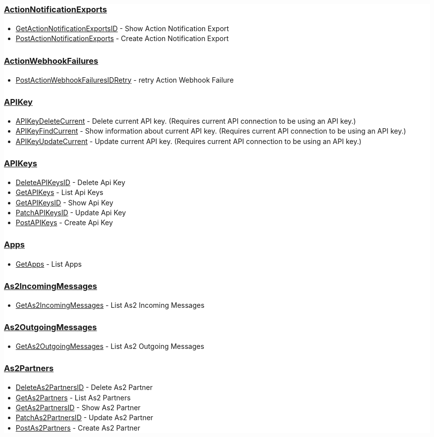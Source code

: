 ### [ActionNotificationExports](docs/actionnotificationexports/README.md)

* [GetActionNotificationExportsID](docs/actionnotificationexports/README.md#getactionnotificationexportsid) - Show Action Notification Export
* [PostActionNotificationExports](docs/actionnotificationexports/README.md#postactionnotificationexports) - Create Action Notification Export

### [ActionWebhookFailures](docs/actionwebhookfailures/README.md)

* [PostActionWebhookFailuresIDRetry](docs/actionwebhookfailures/README.md#postactionwebhookfailuresidretry) - retry Action Webhook Failure

### [APIKey](docs/apikey/README.md)

* [APIKeyDeleteCurrent](docs/apikey/README.md#apikeydeletecurrent) - Delete current API key.  (Requires current API connection to be using an API key.)
* [APIKeyFindCurrent](docs/apikey/README.md#apikeyfindcurrent) - Show information about current API key.  (Requires current API connection to be using an API key.)
* [APIKeyUpdateCurrent](docs/apikey/README.md#apikeyupdatecurrent) - Update current API key.  (Requires current API connection to be using an API key.)

### [APIKeys](docs/apikeys/README.md)

* [DeleteAPIKeysID](docs/apikeys/README.md#deleteapikeysid) - Delete Api Key
* [GetAPIKeys](docs/apikeys/README.md#getapikeys) - List Api Keys
* [GetAPIKeysID](docs/apikeys/README.md#getapikeysid) - Show Api Key
* [PatchAPIKeysID](docs/apikeys/README.md#patchapikeysid) - Update Api Key
* [PostAPIKeys](docs/apikeys/README.md#postapikeys) - Create Api Key

### [Apps](docs/apps/README.md)

* [GetApps](docs/apps/README.md#getapps) - List Apps

### [As2IncomingMessages](docs/as2incomingmessages/README.md)

* [GetAs2IncomingMessages](docs/as2incomingmessages/README.md#getas2incomingmessages) - List As2 Incoming Messages

### [As2OutgoingMessages](docs/as2outgoingmessages/README.md)

* [GetAs2OutgoingMessages](docs/as2outgoingmessages/README.md#getas2outgoingmessages) - List As2 Outgoing Messages

### [As2Partners](docs/as2partners/README.md)

* [DeleteAs2PartnersID](docs/as2partners/README.md#deleteas2partnersid) - Delete As2 Partner
* [GetAs2Partners](docs/as2partners/README.md#getas2partners) - List As2 Partners
* [GetAs2PartnersID](docs/as2partners/README.md#getas2partnersid) - Show As2 Partner
* [PatchAs2PartnersID](docs/as2partners/README.md#patchas2partnersid) - Update As2 Partner
* [PostAs2Partners](docs/as2partners/README.md#postas2partners) - Create As2 Partner
